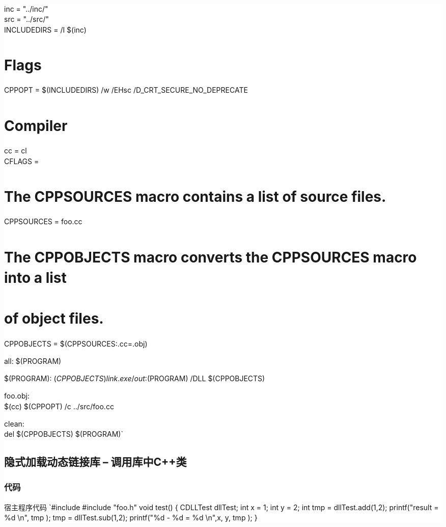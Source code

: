 inc = "../inc/"  
src = "../src/"    
INCLUDEDIRS =  /I $(inc)    
 
# Flags  
CPPOPT = $(INCLUDEDIRS) /w /EHsc /D_CRT_SECURE_NO_DEPRECATE  
  
# Compiler   
cc = cl   
CFLAGS =   
   
# The CPPSOURCES macro contains a list of source files.
CPPSOURCES =  foo.cc      
  
# The CPPOBJECTS macro converts the CPPSOURCES macro into a list
# of object files.         
CPPOBJECTS = $(CPPSOURCES:.cc=.obj)   
    
all: $(PROGRAM)  
  
$(PROGRAM): $(CPPOBJECTS)  
    link.exe /out:$(PROGRAM)  /DLL  $(CPPOBJECTS)    
      
foo.obj:   
    $(cc) $(CPPOPT) /c ../src/foo.cc       
      
          
clean:    
    del $(CPPOBJECTS) $(PROGRAM)`
## 隐式加载动态链接库 – 调用库中C++类
### 代码
宿主程序代码
`#include <utility>
#include "foo.h"
void test()
{
	CDLLTest dllTest;
	int x = 1;
	int y = 2;
	int tmp = dllTest.add(1,2);
	printf("result = %d \n", tmp );
	tmp = dllTest.sub(1,2);
	printf("%d - %d = %d \n",x, y, tmp );
}
